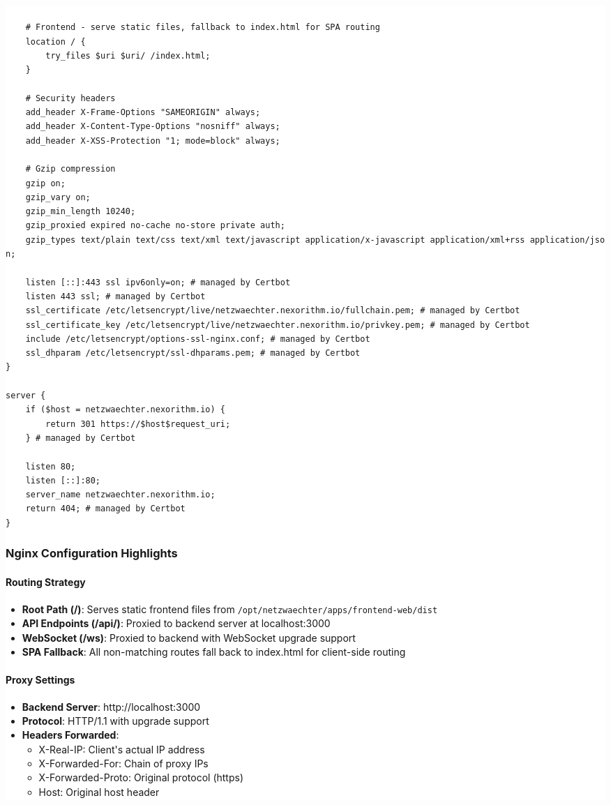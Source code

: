 ```nginx

    # Frontend - serve static files, fallback to index.html for SPA routing
    location / {
        try_files $uri $uri/ /index.html;
    }

    # Security headers
    add_header X-Frame-Options "SAMEORIGIN" always;
    add_header X-Content-Type-Options "nosniff" always;
    add_header X-XSS-Protection "1; mode=block" always;

    # Gzip compression
    gzip on;
    gzip_vary on;
    gzip_min_length 10240;
    gzip_proxied expired no-cache no-store private auth;
    gzip_types text/plain text/css text/xml text/javascript application/x-javascript application/xml+rss application/json;

    listen [::]:443 ssl ipv6only=on; # managed by Certbot
    listen 443 ssl; # managed by Certbot
    ssl_certificate /etc/letsencrypt/live/netzwaechter.nexorithm.io/fullchain.pem; # managed by Certbot
    ssl_certificate_key /etc/letsencrypt/live/netzwaechter.nexorithm.io/privkey.pem; # managed by Certbot
    include /etc/letsencrypt/options-ssl-nginx.conf; # managed by Certbot
    ssl_dhparam /etc/letsencrypt/ssl-dhparams.pem; # managed by Certbot
}

server {
    if ($host = netzwaechter.nexorithm.io) {
        return 301 https://$host$request_uri;
    } # managed by Certbot

    listen 80;
    listen [::]:80;
    server_name netzwaechter.nexorithm.io;
    return 404; # managed by Certbot
}
```

### Nginx Configuration Highlights

#### Routing Strategy
- **Root Path (/)**: Serves static frontend files from `/opt/netzwaechter/apps/frontend-web/dist`
- **API Endpoints (/api/)**: Proxied to backend server at localhost:3000
- **WebSocket (/ws)**: Proxied to backend with WebSocket upgrade support
- **SPA Fallback**: All non-matching routes fall back to index.html for client-side routing

#### Proxy Settings
- **Backend Server**: http://localhost:3000
- **Protocol**: HTTP/1.1 with upgrade support
- **Headers Forwarded**:
  - X-Real-IP: Client's actual IP address
  - X-Forwarded-For: Chain of proxy IPs
  - X-Forwarded-Proto: Original protocol (https)
  - Host: Original host header
